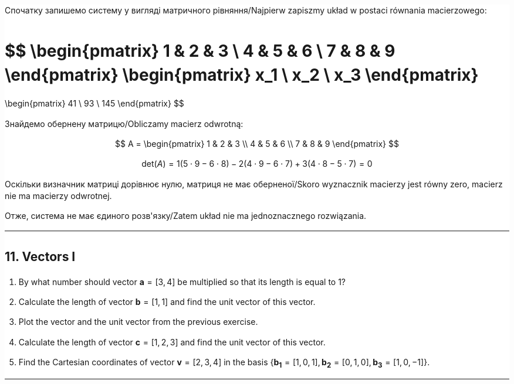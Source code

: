 Спочатку запишемо систему у вигляді матричного рівняння/Najpierw zapiszmy układ w postaci równania macierzowego:

$$
\begin{pmatrix}
1 & 2 & 3 \\
4 & 5 & 6 \\
7 & 8 & 9
\end{pmatrix}
\begin{pmatrix}
x_1 \\
x_2 \\
x_3
\end{pmatrix}
=
\begin{pmatrix}
41 \\
93 \\
145
\end{pmatrix}
$$

Знайдемо обернену матрицю/Obliczamy macierz odwrotną:

$$
A = \begin{pmatrix}
1 & 2 & 3 \\
4 & 5 & 6 \\
7 & 8 & 9
\end{pmatrix}
$$

$$
\text{det}(A) = 1(5 \cdot 9 - 6 \cdot 8) - 2(4 \cdot 9 - 6 \cdot 7) + 3(4 \cdot 8 - 5 \cdot 7) = 0
$$

Оскільки визначник матриці дорівнює нулю, матриця не має оберненої/Skoro wyznacznik macierzy jest równy zero, macierz nie ma macierzy odwrotnej.

Отже, система не має єдиного розв'язку/Zatem układ nie ma jednoznacznego rozwiązania.


---
## 11. Vectors I

1. By what number should vector $\mathbf{a} = [3, 4]$ be multiplied so that its length is equal to 1?

2. Calculate the length of vector $\mathbf{b} = [1, 1]$ and find the unit vector of this vector.

3. Plot the vector and the unit vector from the previous exercise.

4. Calculate the length of vector $\mathbf{c} = [1, 2, 3]$ and find the unit vector of this vector.

5. Find the Cartesian coordinates of vector $\mathbf{v} = [2, 3, 4]$ in the basis $\{\mathbf{b_1} = [1, 0, 1], \mathbf{b_2} = [0, 1, 0], \mathbf{b_3} = [1, 0, -1]\}$.

---
